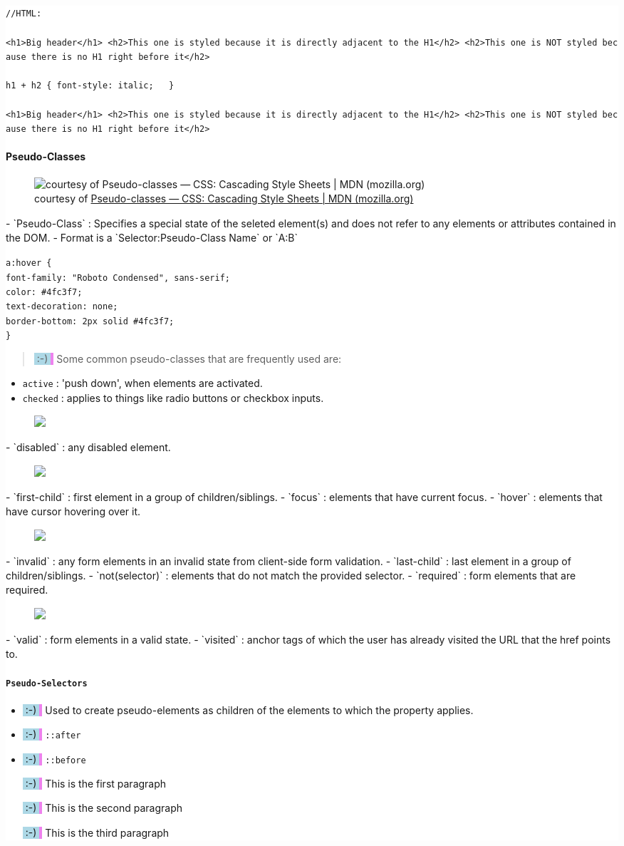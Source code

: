     //HTML:

    <h1>Big header</h1> <h2>This one is styled because it is directly adjacent to the H1</h2> <h2>This one is NOT styled because there is no H1 right before it</h2>

    h1 + h2 { font-style: italic;   }

    <h1>Big header</h1> <h2>This one is styled because it is directly adjacent to the H1</h2> <h2>This one is NOT styled because there is no H1 right before it</h2>

#### **Pseudo-Classes**

<figure><img src="https://cdn-images-1.medium.com/max/800/1*XfxhRpW1_nd02miTi4s_PA.png" alt="courtesy of Pseudo-classes — CSS: Cascading Style Sheets | MDN (mozilla.org)" class="graf-image" /><figcaption>courtesy of <a href="https://developer.mozilla.org/en-US/docs/Web/CSS/Pseudo-classes" class="markup--anchor markup--figure-anchor">Pseudo-classes — CSS: Cascading Style Sheets | MDN (mozilla.org)</a></figcaption></figure>-   <span id="0b5c">`Pseudo-Class` : Specifies a special state of the seleted element(s) and does not refer to any elements or attributes contained in the DOM.</span>
-   <span id="1c1d">Format is a `Selector:Pseudo-Class Name` or `A:B`</span>



    a:hover {
    font-family: "Roboto Condensed", sans-serif;
    color: #4fc3f7;
    text-decoration: none;
    border-bottom: 2px solid #4fc3f7;
    }

> Some common pseudo-classes that are frequently used are:

-   <span id="1aac">`active` : 'push down', when elements are activated.</span>
-   <span id="587a">`checked` : applies to things like radio buttons or checkbox inputs.</span>

<figure><img src="https://cdn-images-1.medium.com/max/800/0*wg0YeoQ2mZKHWXaa.gif" class="graf-image" /></figure>-   <span id="cf58">`disabled` : any disabled element.</span>

<figure><img src="https://cdn-images-1.medium.com/max/800/0*KmzLwGMr_FsbHF4u.gif" class="graf-image" /></figure>-   <span id="1b81">`first-child` : first element in a group of children/siblings.</span>
-   <span id="eefb">`focus` : elements that have current focus.</span>
-   <span id="c1da">`hover` : elements that have cursor hovering over it.</span>

<figure><img src="https://cdn-images-1.medium.com/max/800/0*X7-ym7Relt83npDe.gif" class="graf-image" /></figure>-   <span id="128b">`invalid` : any form elements in an invalid state from client-side form validation.</span>
-   <span id="8fe0">`last-child` : last element in a group of children/siblings.</span>
-   <span id="fac8">`not(selector)` : elements that do not match the provided selector.</span>
-   <span id="037a">`required` : form elements that are required.</span>

<figure><img src="https://cdn-images-1.medium.com/max/800/0*Cs9Jf4O0FHQB7Okc.gif" class="graf-image" /></figure>-   <span id="2d63">`valid` : form elements in a valid state.</span>
-   <span id="7eaf">`visited` : anchor tags of which the user has already visited the URL that the href points to.</span>

#### `Pseudo-Selectors`

-   <span id="571c">Used to create pseudo-elements as children of the elements to which the property applies.</span>
-   <span id="8995">`::after`</span>
-   <span id="9e9b">`::before`</span>



    <style>
      p::before {
        background-color: lightblue;
        border-right: 4px solid violet;
        content: ":-) ";
        margin-right: 4px;
        padding-left: 4px;
      }
    </style>
    <p>This is the first paragraph</p>
    <p>This is the second paragraph</p>
    <p>This is the third paragraph</p>
